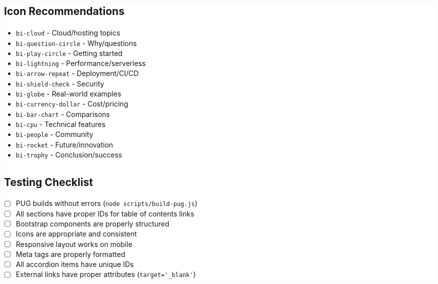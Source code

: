 ## Icon Recommendations

- `bi-cloud` - Cloud/hosting topics
- `bi-question-circle` - Why/questions
- `bi-play-circle` - Getting started
- `bi-lightning` - Performance/serverless
- `bi-arrow-repeat` - Deployment/CI/CD
- `bi-shield-check` - Security
- `bi-globe` - Real-world examples
- `bi-currency-dollar` - Cost/pricing
- `bi-bar-chart` - Comparisons
- `bi-cpu` - Technical features
- `bi-people` - Community
- `bi-rocket` - Future/innovation
- `bi-trophy` - Conclusion/success

## Testing Checklist

- [ ] PUG builds without errors (`node scripts/build-pug.js`)
- [ ] All sections have proper IDs for table of contents links
- [ ] Bootstrap components are properly structured
- [ ] Icons are appropriate and consistent
- [ ] Responsive layout works on mobile
- [ ] Meta tags are properly formatted
- [ ] All accordion items have unique IDs
- [ ] External links have proper attributes (`target='_blank'`)
